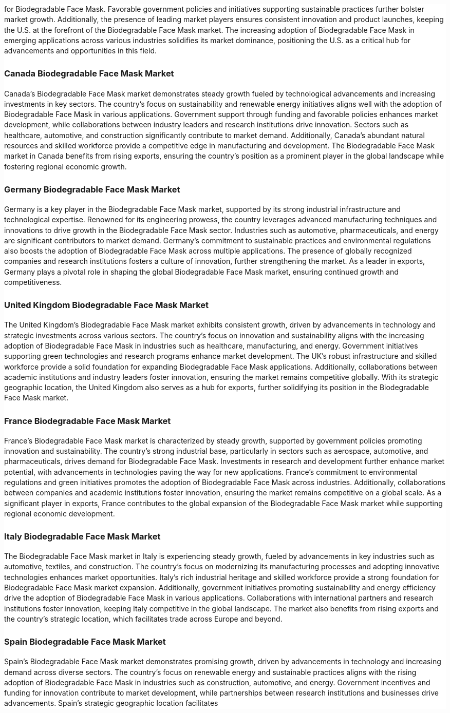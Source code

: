 for Biodegradable Face Mask. Favorable government policies and initiatives supporting sustainable practices further bolster market growth. Additionally, the presence of leading market players ensures consistent innovation and product launches, keeping the U.S. at the forefront of the Biodegradable Face Mask market. The increasing adoption of Biodegradable Face Mask in emerging applications across various industries solidifies its market dominance, positioning the U.S. as a critical hub for advancements and opportunities in this field.</p><h3>Canada Biodegradable Face Mask Market</h3><p>Canada&rsquo;s Biodegradable Face Mask market demonstrates steady growth fueled by technological advancements and increasing investments in key sectors. The country&rsquo;s focus on sustainability and renewable energy initiatives aligns well with the adoption of Biodegradable Face Mask in various applications. Government support through funding and favorable policies enhances market development, while collaborations between industry leaders and research institutions drive innovation. Sectors such as healthcare, automotive, and construction significantly contribute to market demand. Additionally, Canada&rsquo;s abundant natural resources and skilled workforce provide a competitive edge in manufacturing and development. The Biodegradable Face Mask market in Canada benefits from rising exports, ensuring the country&rsquo;s position as a prominent player in the global landscape while fostering regional economic growth.</p><h3>Germany Biodegradable Face Mask Market</h3><p>Germany is a key player in the Biodegradable Face Mask market, supported by its strong industrial infrastructure and technological expertise. Renowned for its engineering prowess, the country leverages advanced manufacturing techniques and innovations to drive growth in the Biodegradable Face Mask sector. Industries such as automotive, pharmaceuticals, and energy are significant contributors to market demand. Germany&rsquo;s commitment to sustainable practices and environmental regulations also boosts the adoption of Biodegradable Face Mask across multiple applications. The presence of globally recognized companies and research institutions fosters a culture of innovation, further strengthening the market. As a leader in exports, Germany plays a pivotal role in shaping the global Biodegradable Face Mask market, ensuring continued growth and competitiveness.</p><h3>United Kingdom Biodegradable Face Mask Market</h3><p>The United Kingdom&rsquo;s Biodegradable Face Mask market exhibits consistent growth, driven by advancements in technology and strategic investments across various sectors. The country&rsquo;s focus on innovation and sustainability aligns with the increasing adoption of Biodegradable Face Mask in industries such as healthcare, manufacturing, and energy. Government initiatives supporting green technologies and research programs enhance market development. The UK&rsquo;s robust infrastructure and skilled workforce provide a solid foundation for expanding Biodegradable Face Mask applications. Additionally, collaborations between academic institutions and industry leaders foster innovation, ensuring the market remains competitive globally. With its strategic geographic location, the United Kingdom also serves as a hub for exports, further solidifying its position in the Biodegradable Face Mask market.</p><h3>France Biodegradable Face Mask Market</h3><p>France&rsquo;s Biodegradable Face Mask market is characterized by steady growth, supported by government policies promoting innovation and sustainability. The country&rsquo;s strong industrial base, particularly in sectors such as aerospace, automotive, and pharmaceuticals, drives demand for Biodegradable Face Mask. Investments in research and development further enhance market potential, with advancements in technologies paving the way for new applications. France&rsquo;s commitment to environmental regulations and green initiatives promotes the adoption of Biodegradable Face Mask across industries. Additionally, collaborations between companies and academic institutions foster innovation, ensuring the market remains competitive on a global scale. As a significant player in exports, France contributes to the global expansion of the Biodegradable Face Mask market while supporting regional economic development.</p><h3>Italy Biodegradable Face Mask Market</h3><p>The Biodegradable Face Mask market in Italy is experiencing steady growth, fueled by advancements in key industries such as automotive, textiles, and construction. The country&rsquo;s focus on modernizing its manufacturing processes and adopting innovative technologies enhances market opportunities. Italy&rsquo;s rich industrial heritage and skilled workforce provide a strong foundation for Biodegradable Face Mask market expansion. Additionally, government initiatives promoting sustainability and energy efficiency drive the adoption of Biodegradable Face Mask in various applications. Collaborations with international partners and research institutions foster innovation, keeping Italy competitive in the global landscape. The market also benefits from rising exports and the country&rsquo;s strategic location, which facilitates trade across Europe and beyond.</p><h3>Spain Biodegradable Face Mask Market</h3><p>Spain&rsquo;s Biodegradable Face Mask market demonstrates promising growth, driven by advancements in technology and increasing demand across diverse sectors. The country&rsquo;s focus on renewable energy and sustainable practices aligns with the rising adoption of Biodegradable Face Mask in industries such as construction, automotive, and energy. Government incentives and funding for innovation contribute to market development, while partnerships between research institutions and businesses drive advancements. Spain&rsquo;s strategic geographic location facilitates